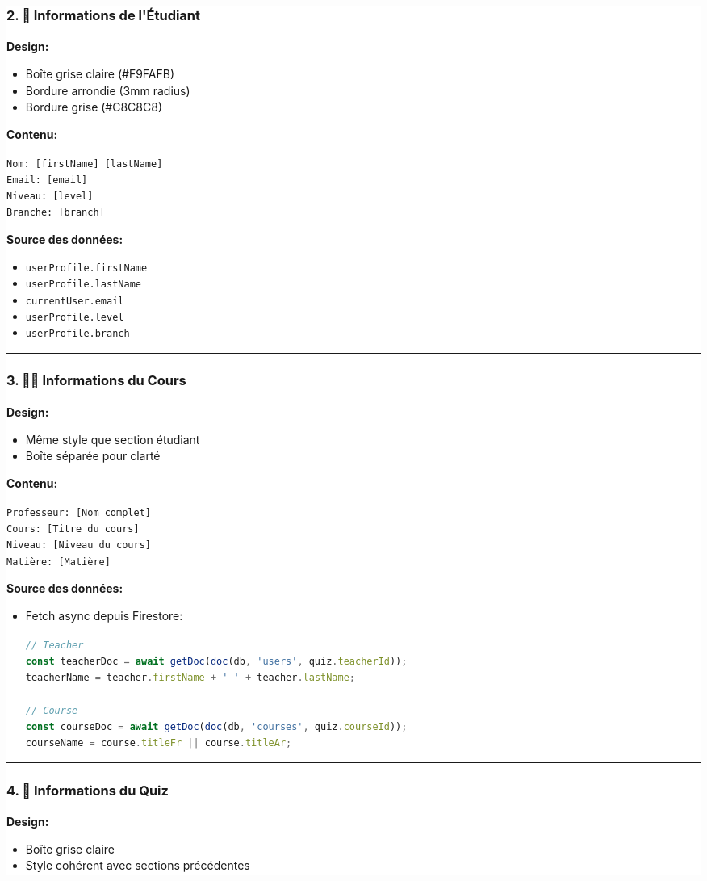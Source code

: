 ### 2. 👤 Informations de l'Étudiant

**Design:**
- Boîte grise claire (#F9FAFB)
- Bordure arrondie (3mm radius)
- Bordure grise (#C8C8C8)

**Contenu:**
```
Nom: [firstName] [lastName]
Email: [email]
Niveau: [level]
Branche: [branch]
```

**Source des données:**
- `userProfile.firstName`
- `userProfile.lastName`
- `currentUser.email`
- `userProfile.level`
- `userProfile.branch`

---

### 3. 👨‍🏫 Informations du Cours

**Design:**
- Même style que section étudiant
- Boîte séparée pour clarté

**Contenu:**
```
Professeur: [Nom complet]
Cours: [Titre du cours]
Niveau: [Niveau du cours]
Matière: [Matière]
```

**Source des données:**
- Fetch async depuis Firestore:
  ```javascript
  // Teacher
  const teacherDoc = await getDoc(doc(db, 'users', quiz.teacherId));
  teacherName = teacher.firstName + ' ' + teacher.lastName;
  
  // Course
  const courseDoc = await getDoc(doc(db, 'courses', quiz.courseId));
  courseName = course.titleFr || course.titleAr;
  ```

---

### 4. 📝 Informations du Quiz

**Design:**
- Boîte grise claire
- Style cohérent avec sections précédentes
